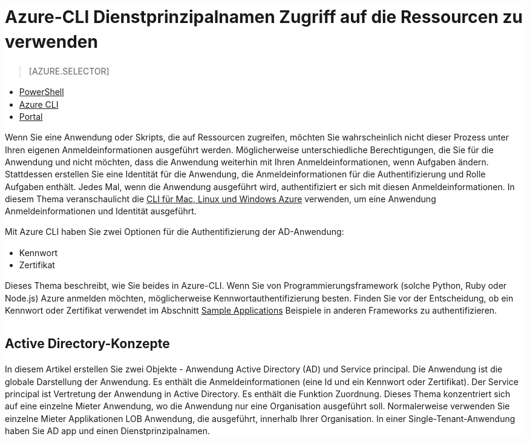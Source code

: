 <properties
   pageTitle="Erstellen Sie Service principal mit Azure CLI | Microsoft Azure"
   description="Beschreibt die Verwendung von Azure CLI eine Active Directory-Anwendung und Dienstprinzipalnamen erstellen und Zugriff auf Ressourcen über rollenbasierte Zugriffskontrolle gewähren. Es veranschaulicht, wie mit einem Kennwort oder Zertifikat authentifiziert."
   services="azure-resource-manager"
   documentationCenter="na"
   authors="tfitzmac"
   manager="timlt"
   editor="tysonn"/>

<tags
   ms.service="azure-resource-manager"
   ms.devlang="na"
   ms.topic="article"
   ms.tgt_pltfrm="multiple"
   ms.workload="na"
   ms.date="09/30/2016"
   ms.author="tomfitz"/>

# <a name="use-azure-cli-to-create-a-service-principal-to-access-resources"></a>Azure-CLI Dienstprinzipalnamen Zugriff auf die Ressourcen zu verwenden

> [AZURE.SELECTOR]
- [PowerShell](resource-group-authenticate-service-principal.md)
- [Azure CLI](resource-group-authenticate-service-principal-cli.md)
- [Portal](resource-group-create-service-principal-portal.md)


Wenn Sie eine Anwendung oder Skripts, die auf Ressourcen zugreifen, möchten Sie wahrscheinlich nicht dieser Prozess unter Ihren eigenen Anmeldeinformationen ausgeführt werden. Möglicherweise unterschiedliche Berechtigungen, die Sie für die Anwendung und nicht möchten, dass die Anwendung weiterhin mit Ihren Anmeldeinformationen, wenn Aufgaben ändern. Stattdessen erstellen Sie eine Identität für die Anwendung, die Anmeldeinformationen für die Authentifizierung und Rolle Aufgaben enthält. Jedes Mal, wenn die Anwendung ausgeführt wird, authentifiziert er sich mit diesen Anmeldeinformationen. In diesem Thema veranschaulicht die [CLI für Mac, Linux und Windows Azure](xplat-cli-install.md) verwenden, um eine Anwendung Anmeldeinformationen und Identität ausgeführt.

Mit Azure CLI haben Sie zwei Optionen für die Authentifizierung der AD-Anwendung:

 - Kennwort
 - Zertifikat

Dieses Thema beschreibt, wie Sie beides in Azure-CLI. Wenn Sie von Programmierungsframework (solche Python, Ruby oder Node.js) Azure anmelden möchten, möglicherweise Kennwortauthentifizierung besten. Finden Sie vor der Entscheidung, ob ein Kennwort oder Zertifikat verwendet im Abschnitt [Sample Applications](#sample-applications) Beispiele in anderen Frameworks zu authentifizieren.

## <a name="active-directory-concepts"></a>Active Directory-Konzepte

In diesem Artikel erstellen Sie zwei Objekte - Anwendung Active Directory (AD) und Service principal. Die Anwendung ist die globale Darstellung der Anwendung. Es enthält die Anmeldeinformationen (eine Id und ein Kennwort oder Zertifikat). Der Service principal ist Vertretung der Anwendung in Active Directory. Es enthält die Funktion Zuordnung. Dieses Thema konzentriert sich auf eine einzelne Mieter Anwendung, wo die Anwendung nur eine Organisation ausgeführt soll. Normalerweise verwenden Sie einzelne Mieter Applikationen LOB Anwendung, die ausgeführt, innerhalb Ihrer Organisation. In einer Single-Tenant-Anwendung haben Sie AD app und einen Dienstprinzipalnamen.
